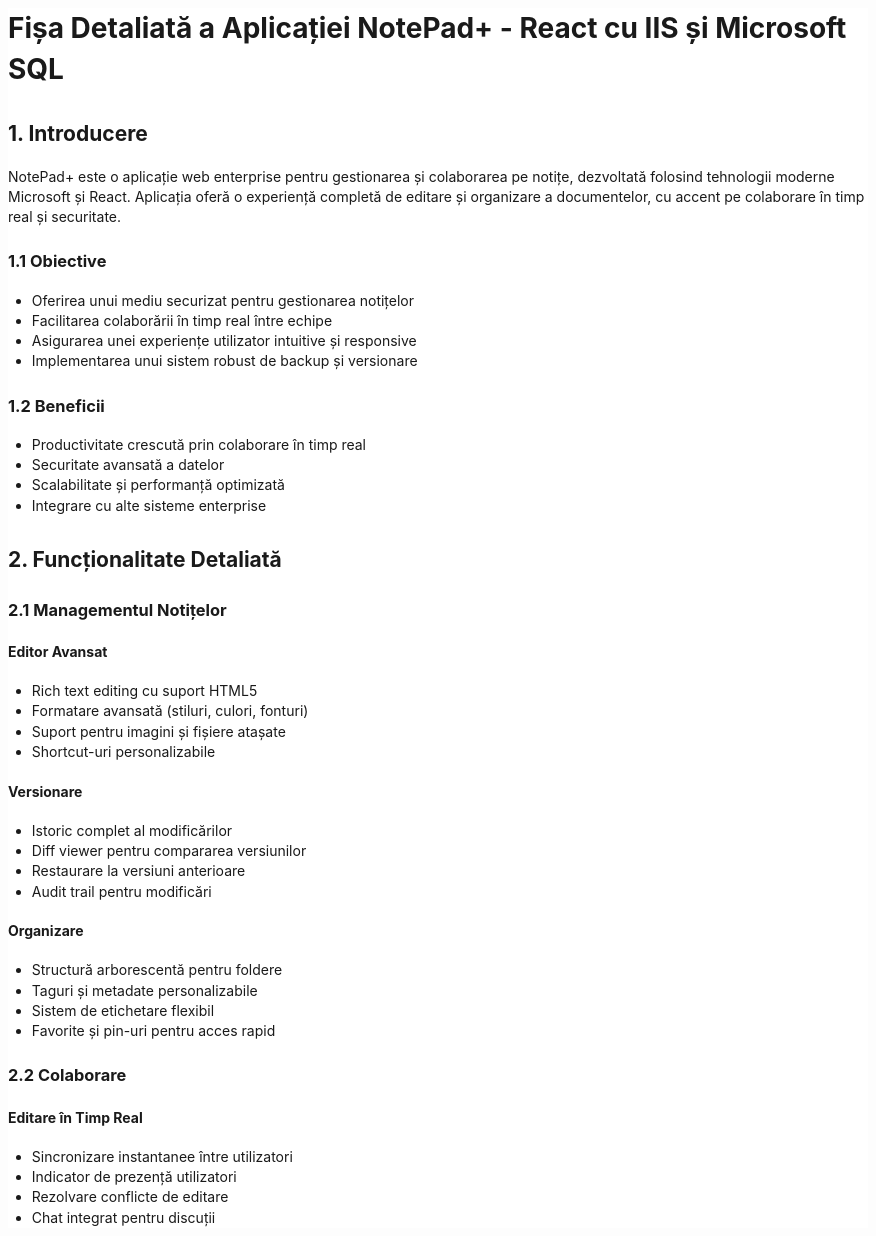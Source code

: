 # Fișa Detaliată a Aplicației NotePad+ - React cu IIS și Microsoft SQL

## 1. Introducere
NotePad+ este o aplicație web enterprise pentru gestionarea și colaborarea pe notițe, dezvoltată folosind tehnologii moderne Microsoft și React. Aplicația oferă o experiență completă de editare și organizare a documentelor, cu accent pe colaborare în timp real și securitate.

### 1.1 Obiective
- Oferirea unui mediu securizat pentru gestionarea notițelor
- Facilitarea colaborării în timp real între echipe
- Asigurarea unei experiențe utilizator intuitive și responsive
- Implementarea unui sistem robust de backup și versionare

### 1.2 Beneficii
- Productivitate crescută prin colaborare în timp real
- Securitate avansată a datelor
- Scalabilitate și performanță optimizată
- Integrare cu alte sisteme enterprise

## 2. Funcționalitate Detaliată

### 2.1 Managementul Notițelor
#### Editor Avansat
- Rich text editing cu suport HTML5
- Formatare avansată (stiluri, culori, fonturi)
- Suport pentru imagini și fișiere atașate
- Shortcut-uri personalizabile

#### Versionare
- Istoric complet al modificărilor
- Diff viewer pentru compararea versiunilor
- Restaurare la versiuni anterioare
- Audit trail pentru modificări

#### Organizare
- Structură arborescentă pentru foldere
- Taguri și metadate personalizabile
- Sistem de etichetare flexibil
- Favorite și pin-uri pentru acces rapid

### 2.2 Colaborare
#### Editare în Timp Real
- Sincronizare instantanee între utilizatori
- Indicator de prezență utilizatori
- Rezolvare conflicte de editare
- Chat integrat pentru discuții
